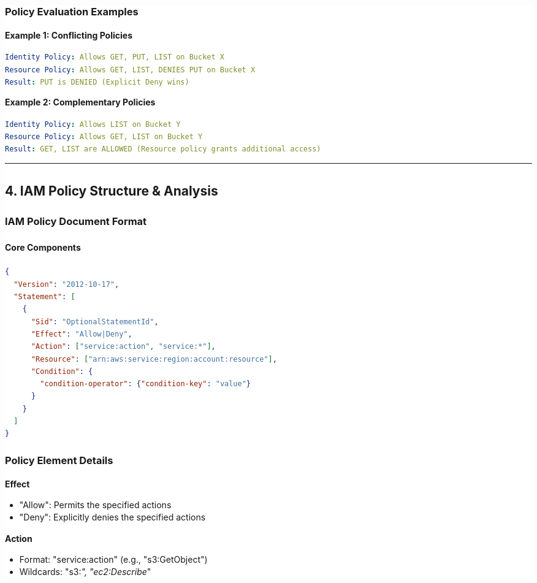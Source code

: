 ### **Policy Evaluation Examples**

**Example 1: Conflicting Policies**

```yaml
Identity Policy: Allows GET, PUT, LIST on Bucket X
Resource Policy: Allows GET, LIST, DENIES PUT on Bucket X
Result: PUT is DENIED (Explicit Deny wins)
```

**Example 2: Complementary Policies**

```yaml
Identity Policy: Allows LIST on Bucket Y
Resource Policy: Allows GET, LIST on Bucket Y
Result: GET, LIST are ALLOWED (Resource policy grants additional access)
```

---

## **4. IAM Policy Structure & Analysis**

### **IAM Policy Document Format**

#### **Core Components**

```json
{
  "Version": "2012-10-17",
  "Statement": [
    {
      "Sid": "OptionalStatementId",
      "Effect": "Allow|Deny",
      "Action": ["service:action", "service:*"],
      "Resource": ["arn:aws:service:region:account:resource"],
      "Condition": {
        "condition-operator": {"condition-key": "value"}
      }
    }
  ]
}
```

### **Policy Element Details**

**Effect**

* "Allow": Permits the specified actions
* "Deny": Explicitly denies the specified actions

**Action**

* Format: "service:action" (e.g., "s3:GetObject")
* Wildcards: "s3:*", "ec2:Describe*"
